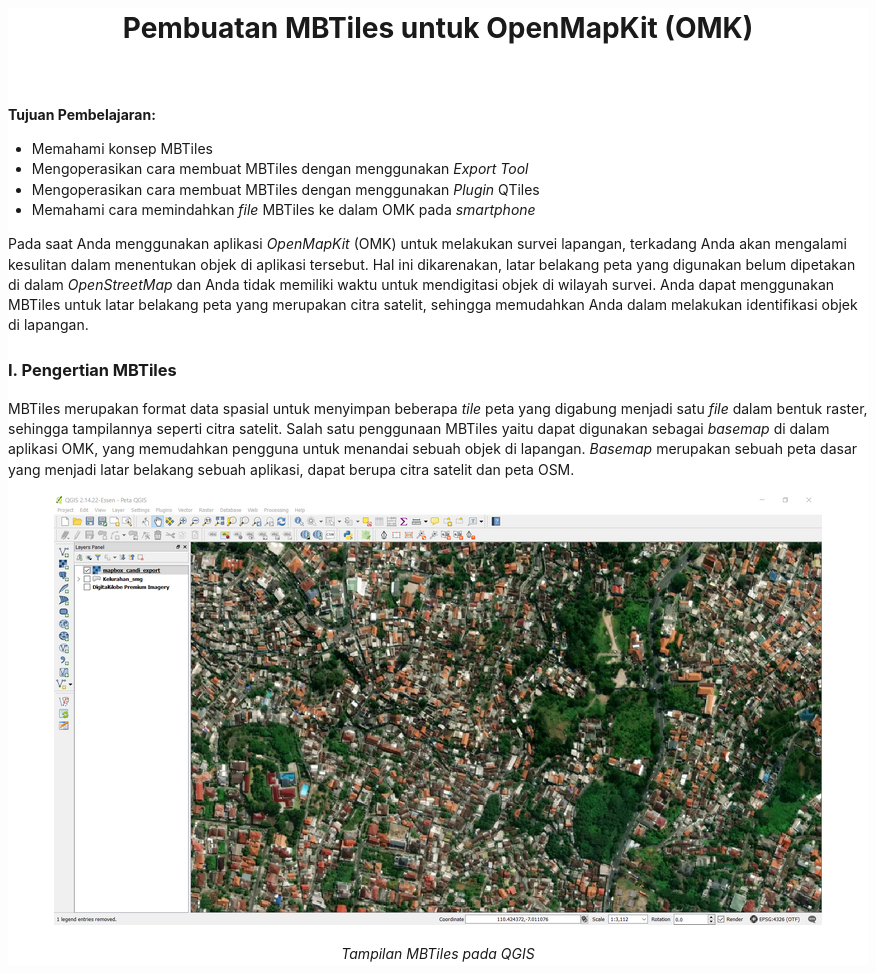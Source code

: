 ﻿---
title: Pembuatan MBTiles untuk OpenMapKit (OMK)
---

**Tujuan Pembelajaran:**

*   Memahami konsep MBTiles
*   Mengoperasikan cara membuat MBTiles dengan menggunakan _Export Tool_
*   Mengoperasikan cara membuat MBTiles dengan menggunakan _Plugin_ QTiles
*   Memahami cara memindahkan _file_ MBTiles ke dalam OMK pada _smartphone_

Pada saat Anda menggunakan aplikasi _OpenMapKit_ (OMK) untuk melakukan survei lapangan, terkadang Anda akan mengalami kesulitan dalam menentukan objek di aplikasi tersebut. Hal ini dikarenakan, latar belakang peta yang digunakan belum dipetakan di dalam _OpenStreetMap_ dan Anda tidak memiliki waktu untuk mendigitasi objek di wilayah survei. Anda dapat menggunakan MBTiles untuk latar belakang peta yang merupakan citra satelit, sehingga memudahkan Anda dalam melakukan identifikasi objek di lapangan.

### **I. Pengertian MBTiles**

MBTiles merupakan format data spasial untuk menyimpan beberapa _tile_ peta yang digabung menjadi satu _file_ dalam bentuk raster, sehingga tampilannya seperti citra satelit. Salah satu penggunaan MBTiles yaitu dapat digunakan sebagai _basemap_ di dalam aplikasi OMK, yang memudahkan pengguna untuk menandai sebuah objek di lapangan. _Basemap_ merupakan sebuah peta dasar yang menjadi latar belakang sebuah aplikasi, dapat berupa citra satelit dan peta OSM.

<p align="center">
  <img src="/pages/06-OSM-Field-Survey-Manager-Guidelines/08-Pembuatan-MBTiles-untuk-OpenMapKit/images/0801_Tampilan_mbtiles.png">
</p>
<p align="center"><i>Tampilan MBTiles pada QGIS</i><p align="center">
